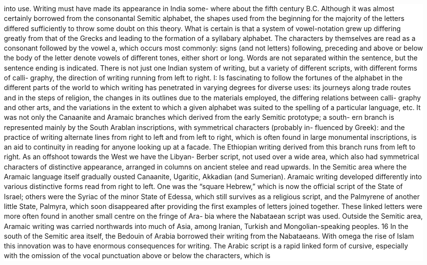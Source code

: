 into use. 
Writing must have made its appearance in India some- 
where about the fifth century B.C. Although it was 
almost certainly borrowed from the consonantal Semitic 
alphabet, the shapes used from the beginning for the 
majority of the letters differed sufficiently to throw some 
doubt on this theory. What is certain is that a system of 
vowel-notation grew up differing greatly from that of 
the Grecks and leading to the formation of a syllabary 
alphabet. The characters by themselves are read as a 
consonant followed by the vowel a, which occurs most 
commonly: signs (and not letters) following, preceding 
and above or below the body of the letter denote vowels 
of different tones, either short or long. Words are not 
separated within the sentence, but the sentence ending is 
indicated. 
There is not just one Indian system of writing, but a 
variety of different scripts, with different forms of calli- 
graphy, the direction of writing running from left to right. 
I: Is fascinating to follow the fortunes of the 
alphabet in the different parts of the world to 
which writing has penetrated in varying degrees for 
diverse uses: its journeys along trade routes and in the 
steps of religion, the changes in its outlines due to the 
materials employed, the differing relations between calli- 
graphy and other arts, and the variations in the extent 
to which a given alphabet was suited to the spelling of a 
particular language, etc. 
It was not only the Canaanite and Aramaic branches 
which derived from the early Semitic prototype; a south- 
ern branch is represented mainly by the South Arablan 
inscriptions, with symmetrical characters (probably in- 
fluenced by Greek): and the practice of writing alternate 
lines from right to left and from left to right, which is 
often found in large monumental inscriptions, is an aid 
to continuity in reading for anyone looking up at a 
facade. The Ethiopian writing derived from this branch 
runs from left to right. 
As an offshoot towards the West we have the Libyan- 
Berber script, not used over a wide area, which also had 
symmetrical characters of distinctive appearance, arranged 
in columns on ancient stelee and read upwards. 
In the Semitic area where the Aramaic language itself 
gradually ousted Canaanite, Ugaritic, Akkadian (and 
Sumerian). Aramaic writing developed differently into 
various distinctive forms read from right to left. One was 
the “square Hebrew,” which is now the official script of 
the State of Israel; others were the Syriac of the minor 
State of Edessa, which still survives as a religious script, 
and the Palmyrene of another little State, Palmyra, which 
soon disappeared after providing the first examples of 
letters joined together. These linked letters were more 
often found in another small centre on the fringe of Ara- 
bia where the Nabataean script was used. 
Outside the Semitic area, Aramaic writing was carried 
northwards into much of Asia, among Iranian, Turkish 
and Mongolian-speaking peoples. 
16 In the south of the Semitic area itself, the Bedouin of 
Arabia borrowed their writing from the Nabataeans. With 
omega 
the rise of Islam this innovation was to have enormous 
consequences for writing. The Arabic script is a rapid 
linked form of cursive, especially with the omission of the 
vocal punctuation above or below the characters, which is 